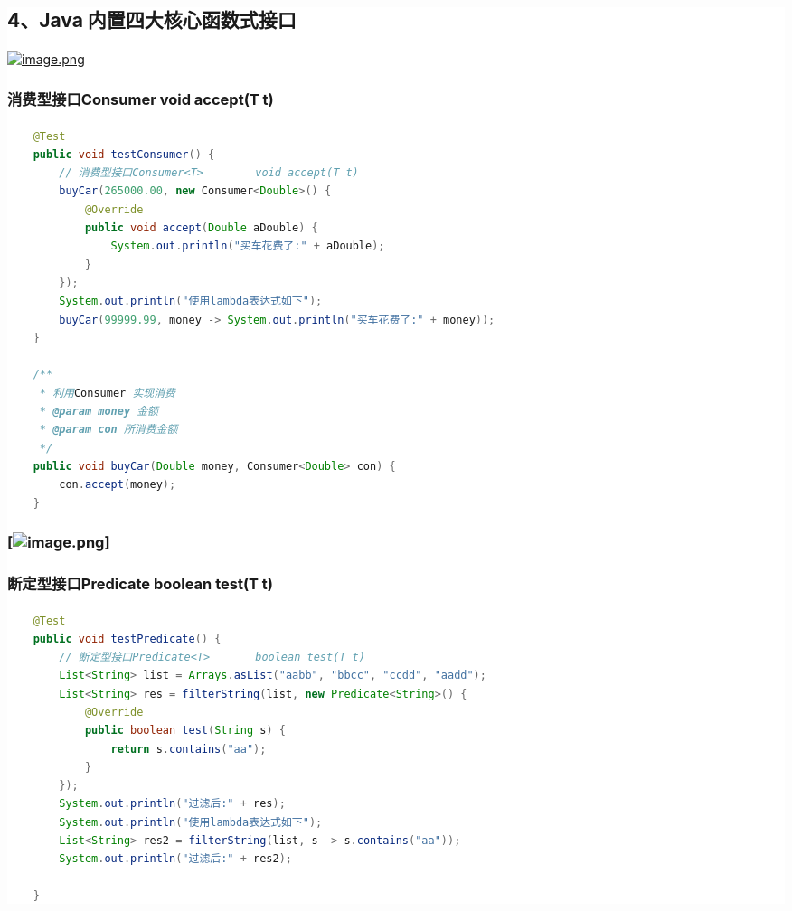 ## 4、Java 内置四大核心函数式接口
[![image.png](https://cdn.nlark.com/yuque/0/2023/png/28753938/1690982864956-444e7ff7-2a0d-4008-ba7a-b30810478205.png#averageHue=%23b0c1db&clientId=u7db73e94-b1fb-4&from=paste&height=350&id=mbx2S&originHeight=437&originWidth=776&originalType=binary&ratio=1.25&rotation=0&showTitle=false&size=90443&status=done&style=none&taskId=ua9654ba5-0896-43e2-9d40-cc226ada70f&title=&width=620.8)](https://cdn.nlark.com/yuque/0/2023/png/28753938/1690982864956-444e7ff7-2a0d-4008-ba7a-b30810478205.png#averageHue=%23b0c1db&clientId=u7db73e94-b1fb-4&from=paste&height=350&id=mbx2S&originHeight=437&originWidth=776&originalType=binary&ratio=1.25&rotation=0&showTitle=false&size=90443&status=done&style=none&taskId=ua9654ba5-0896-43e2-9d40-cc226ada70f&title=&width=620.8)

### 消费型接口Consumer void accept(T t)

```java
	@Test
    public void testConsumer() {
        // 消费型接口Consumer<T>        void accept(T t)
        buyCar(265000.00, new Consumer<Double>() {
            @Override
            public void accept(Double aDouble) {
                System.out.println("买车花费了:" + aDouble);
            }
        });
        System.out.println("使用lambda表达式如下");
        buyCar(99999.99, money -> System.out.println("买车花费了:" + money));
    }

	/**
     * 利用Consumer 实现消费
     * @param money 金额
     * @param con 所消费金额
     */
    public void buyCar(Double money, Consumer<Double> con) {
        con.accept(money);
    }
```

### [![image.png](https://cdn.nlark.com/yuque/0/2023/png/28753938/1690984083972-cf3afad6-ddda-49e7-951a-02750dcc95c6.png#averageHue=%23fdfcfc&clientId=u7db73e94-b1fb-4&from=paste&height=105&id=u10b2416a&originHeight=131&originWidth=1128&originalType=binary&ratio=1.25&rotation=0&showTitle=false&size=15301&status=done&style=none&taskId=u7d59f0c5-b8c5-4ae2-8643-3317995ede3&title=&width=902.4)]

### 断定型接口Predicate boolean test(T t)

```java
	@Test
    public void testPredicate() {
        // 断定型接口Predicate<T>       boolean test(T t)
        List<String> list = Arrays.asList("aabb", "bbcc", "ccdd", "aadd");
        List<String> res = filterString(list, new Predicate<String>() {
            @Override
            public boolean test(String s) {
                return s.contains("aa");
            }
        });
        System.out.println("过滤后:" + res);
        System.out.println("使用lambda表达式如下");
        List<String> res2 = filterString(list, s -> s.contains("aa"));
        System.out.println("过滤后:" + res2);

    }
```
